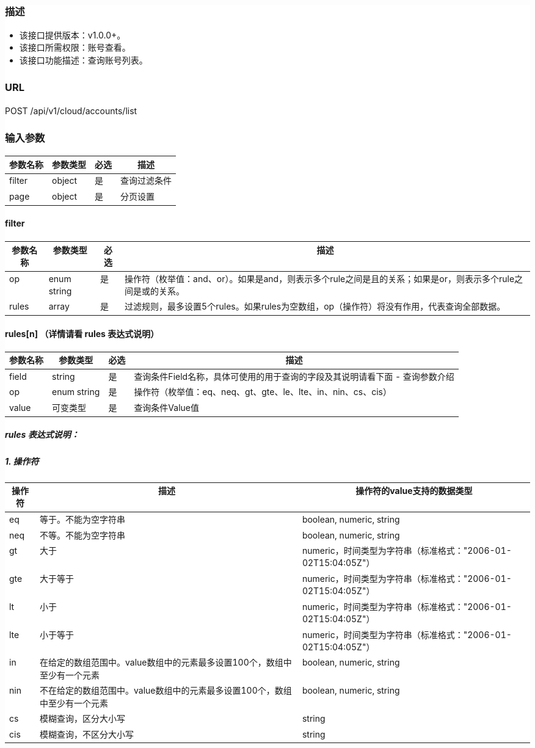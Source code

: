 ### 描述

- 该接口提供版本：v1.0.0+。
- 该接口所需权限：账号查看。
- 该接口功能描述：查询账号列表。

### URL

POST /api/v1/cloud/accounts/list

### 输入参数

| 参数名称   | 参数类型   | 必选  | 描述     |
|--------|--------|-----|--------|
| filter | object | 是   | 查询过滤条件 |
| page   | object | 是   | 分页设置   |

#### filter

| 参数名称  | 参数类型        | 必选  | 描述                                                              |
|-------|-------------|-----|-----------------------------------------------------------------|
| op    | enum string | 是   | 操作符（枚举值：and、or）。如果是and，则表示多个rule之间是且的关系；如果是or，则表示多个rule之间是或的关系。 |
| rules | array       | 是   | 过滤规则，最多设置5个rules。如果rules为空数组，op（操作符）将没有作用，代表查询全部数据。             |

#### rules[n] （详情请看 rules 表达式说明）

| 参数名称  | 参数类型        | 必选  | 描述                                          |
|-------|-------------|-----|---------------------------------------------|
| field | string      | 是   | 查询条件Field名称，具体可使用的用于查询的字段及其说明请看下面 - 查询参数介绍  |
| op    | enum string | 是   | 操作符（枚举值：eq、neq、gt、gte、le、lte、in、nin、cs、cis） |
| value | 可变类型        | 是   | 查询条件Value值                                  |

##### rules 表达式说明：

##### 1. 操作符

| 操作符 | 描述                                        | 操作符的value支持的数据类型                             |
|-----|-------------------------------------------|----------------------------------------------|
| eq  | 等于。不能为空字符串                                | boolean, numeric, string                     |
| neq | 不等。不能为空字符串                                | boolean, numeric, string                     |
| gt  | 大于                                        | numeric，时间类型为字符串（标准格式："2006-01-02T15:04:05Z"） |
| gte | 大于等于                                      | numeric，时间类型为字符串（标准格式："2006-01-02T15:04:05Z"） |
| lt  | 小于                                        | numeric，时间类型为字符串（标准格式："2006-01-02T15:04:05Z"） |
| lte | 小于等于                                      | numeric，时间类型为字符串（标准格式："2006-01-02T15:04:05Z"） |
| in  | 在给定的数组范围中。value数组中的元素最多设置100个，数组中至少有一个元素  | boolean, numeric, string                     |
| nin | 不在给定的数组范围中。value数组中的元素最多设置100个，数组中至少有一个元素 | boolean, numeric, string                     |
| cs  | 模糊查询，区分大小写                                | string                                       |
| cis | 模糊查询，不区分大小写                               | string                                       |
